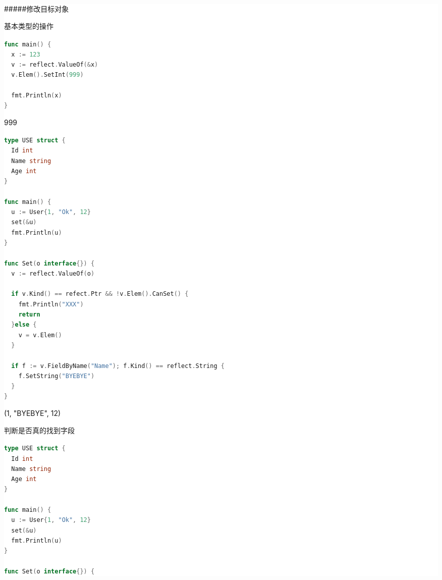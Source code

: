 

#####修改目标对象

基本类型的操作

```go
func main() {
  x := 123
  v := reflect.ValueOf(&x)
  v.Elem().SetInt(999)
  
  fmt.Println(x)
}
```

999



```go
type USE struct {
  Id int 
  Name string
  Age int
}

func main() {
  u := User{1, "Ok", 12}
  set(&u)
  fmt.Println(u)
}

func Set(o interface{}) {
  v := reflect.ValueOf(o)
  
  if v.Kind() == refect.Ptr && !v.Elem().CanSet() {
    fmt.Println("XXX")
    return
  }else {
    v = v.Elem()
  }
  
  if f := v.FieldByName("Name"); f.Kind() == reflect.String {
    f.SetString("BYEBYE")
  } 
}
```



(1, "BYEBYE", 12)



判断是否真的找到字段

```go
type USE struct {
  Id int 
  Name string
  Age int
}

func main() {
  u := User{1, "Ok", 12}
  set(&u)
  fmt.Println(u)
}

func Set(o interface{}) {
```